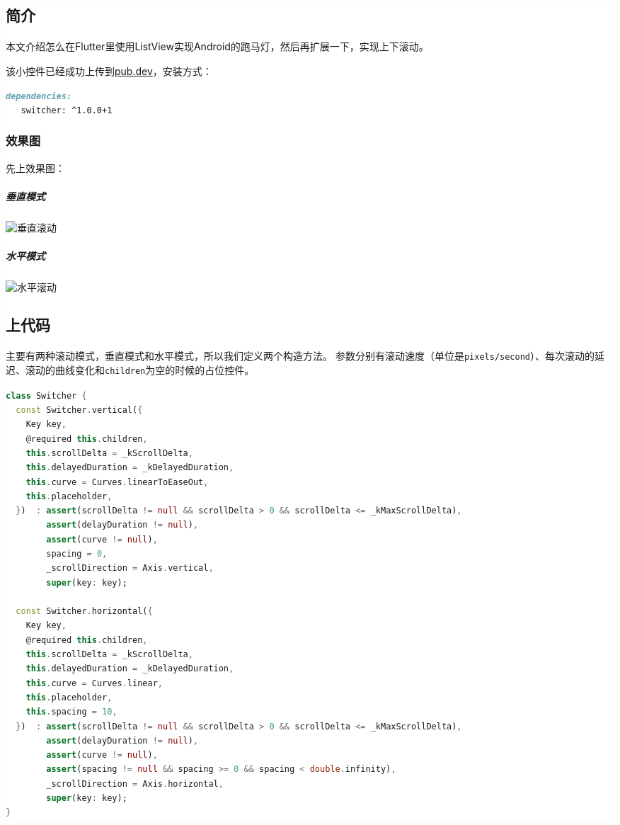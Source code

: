 ## 简介

本文介绍怎么在Flutter里使用ListView实现Android的跑马灯，然后再扩展一下，实现上下滚动。

该小控件已经成功上传到[pub.dev](https://pub.dev/packages/ "pub.dev")，安装方式：

```markdown
dependencies:
   switcher: ^1.0.0+1
```

### 效果图

先上效果图：

##### 垂直模式

![垂直滚动](https://oscimg.oschina.net/oscnet/up-1c791c2c924e74f0ad5da76e712b6c5b812.gif)

##### 水平模式

![水平滚动](https://oscimg.oschina.net/oscnet/up-fc4bde67866cda1f6aa97d4cdb093ddde80.gif)

## 上代码

主要有两种滚动模式，垂直模式和水平模式，所以我们定义两个构造方法。
参数分别有滚动速度（单位是`pixels/second`）、每次滚动的延迟、滚动的曲线变化和`children`为空的时候的占位控件。

```dart
class Switcher {
  const Switcher.vertical({
    Key key,
    @required this.children,
    this.scrollDelta = _kScrollDelta,
    this.delayedDuration = _kDelayedDuration,
    this.curve = Curves.linearToEaseOut,
    this.placeholder,
  })  : assert(scrollDelta != null && scrollDelta > 0 && scrollDelta <= _kMaxScrollDelta),
        assert(delayDuration != null),
        assert(curve != null),
        spacing = 0,
        _scrollDirection = Axis.vertical,
        super(key: key);
  
  const Switcher.horizontal({
    Key key,
    @required this.children,
    this.scrollDelta = _kScrollDelta,
    this.delayedDuration = _kDelayedDuration,
    this.curve = Curves.linear,
    this.placeholder,
    this.spacing = 10,
  })  : assert(scrollDelta != null && scrollDelta > 0 && scrollDelta <= _kMaxScrollDelta),
        assert(delayDuration != null),
        assert(curve != null),
        assert(spacing != null && spacing >= 0 && spacing < double.infinity),
        _scrollDirection = Axis.horizontal,
        super(key: key);
}
```
